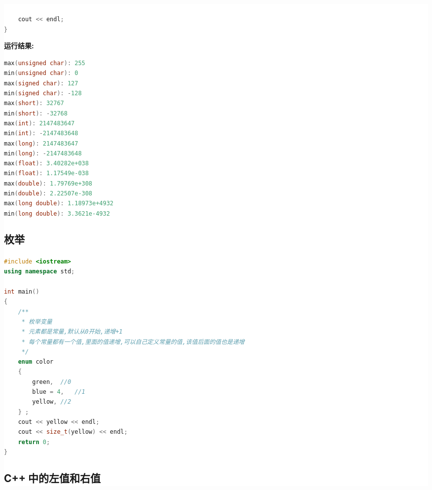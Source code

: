 ```c++

    cout << endl;
}
```

**运行结果:**

```c++
max(unsigned char): 255 
min(unsigned char): 0   
max(signed char): 127   
min(signed char): -128  
max(short): 32767       
min(short): -32768      
max(int): 2147483647    
min(int): -2147483648   
max(long): 2147483647   
min(long): -2147483648  
max(float): 3.40282e+038
min(float): 1.17549e-038
max(double): 1.79769e+308
min(double): 2.22507e-308
max(long double): 1.18973e+4932
min(long double): 3.3621e-4932
```

## 枚举

```c++
#include <iostream>
using namespace std;

int main()
{
    /**
     * 枚举变量 
     * 元素都是常量,默认从0开始,递增+1
     * 每个常量都有一个值,里面的值递增,可以自己定义常量的值,该值后面的值也是递增
     */
    enum color
    {
        green,  //0 
        blue = 4,   //1
        yellow, //2
    } ;
    cout << yellow << endl;
    cout << size_t(yellow) << endl;
    return 0;
}
```

## C++ 中的左值和右值
